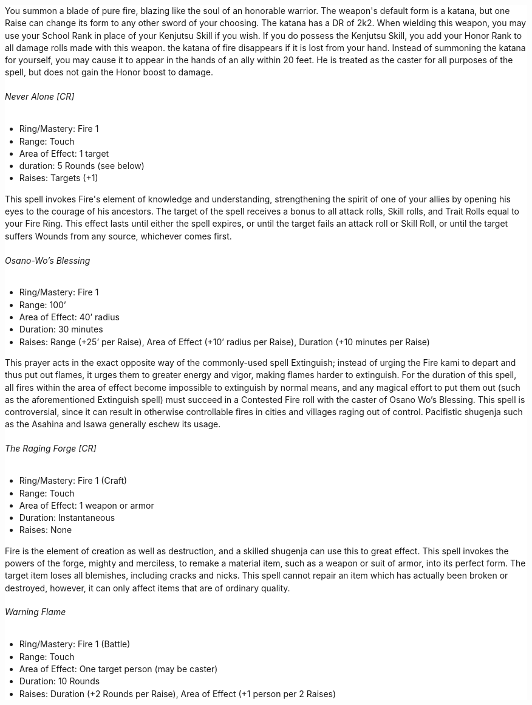 You summon a blade of pure fire, blazing like the soul of an honorable warrior. The weapon's default form is a katana, but one Raise can change its form to any other sword of your choosing. The katana has a DR of 2k2. When wielding this weapon, you may use your School Rank in place of your Kenjutsu Skill if you wish. If you do possess the Kenjutsu Skill, you add your Honor Rank to all damage rolls made with this weapon. the katana of fire disappears if it is lost from your hand. Instead of summoning the katana for yourself, you may cause it to appear in the hands of an ally within 20 feet. He is treated as the caster for all purposes of the spell, but does not gain the Honor boost to damage.

###### Never Alone [CR]
- Ring/Mastery: Fire 1
- Range: Touch
- Area of Effect: 1 target
- duration: 5 Rounds (see below)
- Raises: Targets (+1)

This spell invokes Fire's element of knowledge and understanding, strengthening the spirit of one of your allies by opening his eyes to the courage of his ancestors. The target of the spell receives a bonus to all attack rolls, Skill rolls, and Trait Rolls equal to your Fire Ring. This effect lasts until either the spell expires, or until the target fails an attack roll or Skill Roll, or until the target suffers Wounds from any source, whichever comes first.

###### Osano-Wo’s Blessing
- Ring/Mastery: Fire 1
- Range: 100’
- Area of Effect: 40’ radius
- Duration: 30 minutes
- Raises: Range (+25’ per Raise), Area of Effect (+10’ radius per Raise), Duration (+10 minutes per Raise)

This prayer acts in the exact opposite way of the commonly-used spell Extinguish; instead of urging the Fire kami to depart and thus put out flames, it urges them to greater energy and vigor, making flames harder to extinguish. For the duration of this spell, all fires within the area of effect become impossible to extinguish by normal means, and any magical effort to put them out (such as the aforementioned Extinguish spell) must succeed in a Contested Fire roll with the caster of Osano Wo’s Blessing. This spell is controversial, since it can result in otherwise controllable fires in cities and villages raging out of control. Pacifistic shugenja such as the Asahina and Isawa generally eschew its usage.

###### The Raging Forge [CR]
- Ring/Mastery: Fire 1 (Craft)
- Range: Touch
- Area of Effect: 1 weapon or armor
- Duration: Instantaneous
- Raises: None

Fire is the element of creation as well as destruction, and a skilled shugenja can use this to great effect. This spell invokes the powers of the forge, mighty and merciless, to remake a material item, such as a weapon or suit of armor, into its perfect form. The target item loses all blemishes, including cracks and nicks. This spell cannot repair an item which has actually been broken or destroyed, however, it can only affect items that are of ordinary quality.

###### Warning Flame
- Ring/Mastery: Fire 1 (Battle)
- Range: Touch
- Area of Effect: One target person (may be caster)
- Duration: 10 Rounds
- Raises: Duration (+2 Rounds per Raise), Area of Effect (+1 person per 2 Raises)
